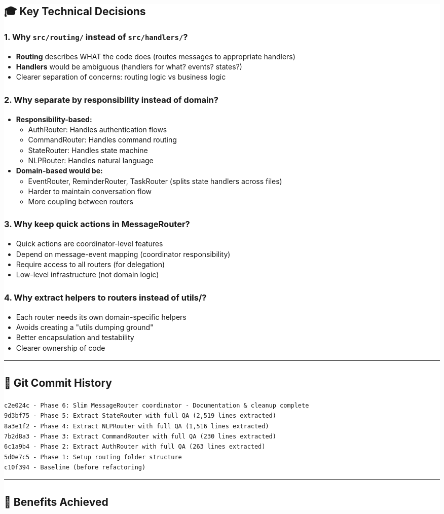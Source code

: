 
## 🎓 Key Technical Decisions

### **1. Why `src/routing/` instead of `src/handlers/`?**
- **Routing** describes WHAT the code does (routes messages to appropriate handlers)
- **Handlers** would be ambiguous (handlers for what? events? states?)
- Clearer separation of concerns: routing logic vs business logic

### **2. Why separate by responsibility instead of domain?**
- **Responsibility-based:**
  - AuthRouter: Handles authentication flows
  - CommandRouter: Handles command routing
  - StateRouter: Handles state machine
  - NLPRouter: Handles natural language
- **Domain-based would be:**
  - EventRouter, ReminderRouter, TaskRouter (splits state handlers across files)
  - Harder to maintain conversation flow
  - More coupling between routers

### **3. Why keep quick actions in MessageRouter?**
- Quick actions are coordinator-level features
- Depend on message-event mapping (coordinator responsibility)
- Require access to all routers (for delegation)
- Low-level infrastructure (not domain logic)

### **4. Why extract helpers to routers instead of utils/?**
- Each router needs its own domain-specific helpers
- Avoids creating a "utils dumping ground"
- Better encapsulation and testability
- Clearer ownership of code

---

## 📝 Git Commit History

```
c2e024c - Phase 6: Slim MessageRouter coordinator - Documentation & cleanup complete
9d3bf75 - Phase 5: Extract StateRouter with full QA (2,519 lines extracted)
8a3e1f2 - Phase 4: Extract NLPRouter with full QA (1,516 lines extracted)
7b2d8a3 - Phase 3: Extract CommandRouter with full QA (230 lines extracted)
6c1a9b4 - Phase 2: Extract AuthRouter with full QA (263 lines extracted)
5d0e7c5 - Phase 1: Setup routing folder structure
c10f394 - Baseline (before refactoring)
```

---

## 🚀 Benefits Achieved
